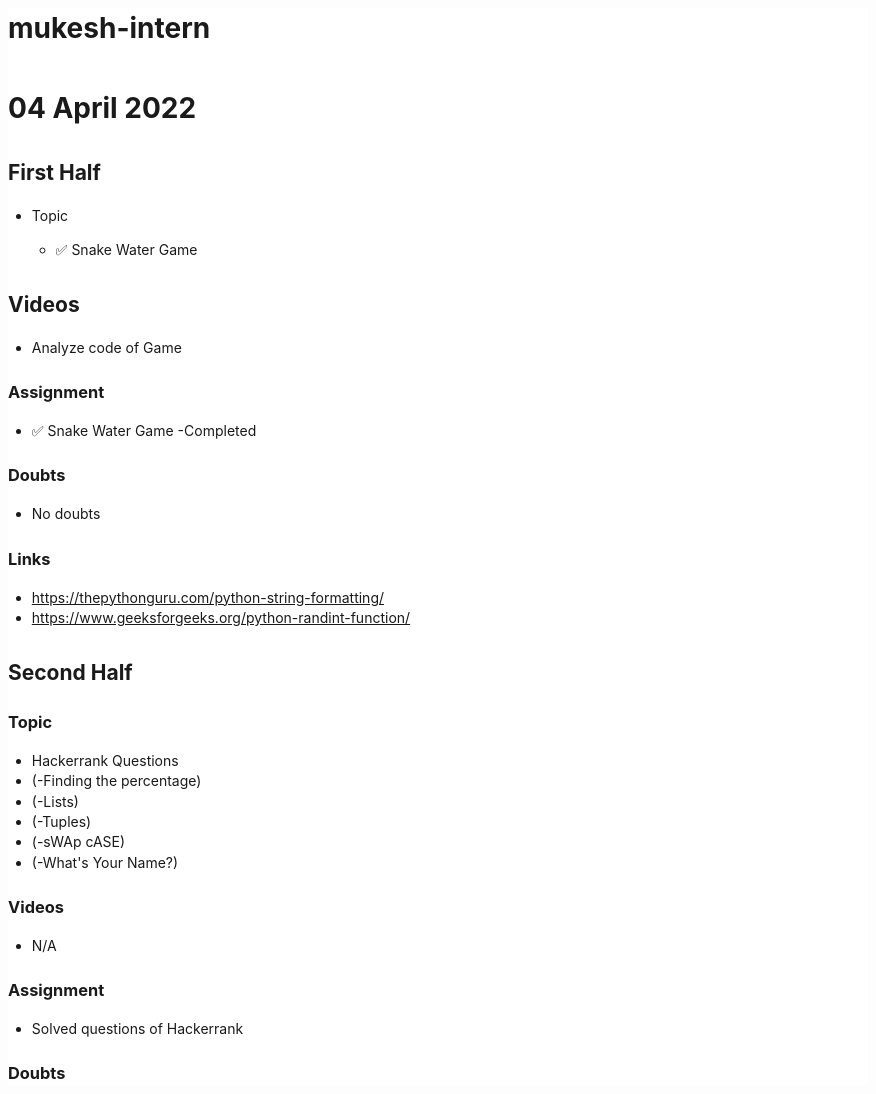 # mukesh-intern

# 04 April 2022

## First Half

- Topic

  - ✅ Snake Water Game



## Videos

- Analyze code of Game

### Assignment

- ✅  Snake Water Game -Completed

### Doubts

-  No doubts

### Links


- https://thepythonguru.com/python-string-formatting/
- https://www.geeksforgeeks.org/python-randint-function/

## Second Half

### Topic
-  Hackerrank Questions
- (-Finding the percentage)
- (-Lists)
- (-Tuples)
- (-sWAp cASE)
- (-What's Your Name?) 


### Videos

- N/A

### Assignment 

- Solved questions of  Hackerrank

### Doubts

